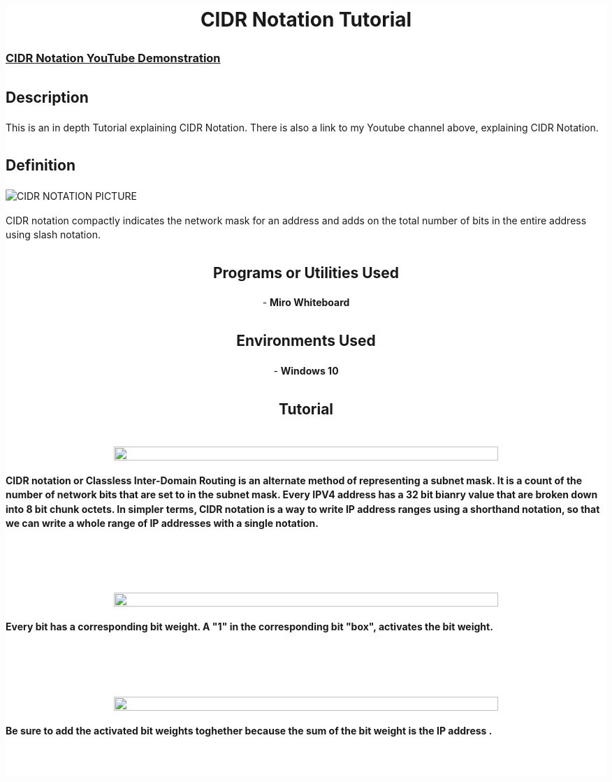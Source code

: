 <h1 align="center">
CIDR Notation Tutorial</h1>

 ### [CIDR Notation YouTube Demonstration](https://youtu.be/BSHLd8JC-TA)

<h2>Description</h2>
This is an in depth Tutorial explaining CIDR Notation. There is also a link to my Youtube channel above, explaining CIDR Notation.
<br />

<h2>Definition</h2>
<img src="https://i.imgur.com/Ey2Wll5.png" height="80%" width="80%" align="center" alt="CIDR NOTATION PICTURE"/>

<p> CIDR notation compactly indicates the network mask for an address and adds on the total number of bits in the entire address using slash notation. </p>


<h2 align="center">Programs or Utilities Used</h2>

<p align="center">- <b>Miro Whiteboard</b> </p>


<h2 align="center">Environments Used </h2>

<p align="center">- <b align="center">Windows 10</b> </p>

<h2 align="center">Tutorial</h2>

<p align="center">
 <br/>
<img src="https://i.imgur.com/QwkIjFL.jpg" height="80%" width="80%"/>
 <p><b> CIDR notation or Classless Inter-Domain Routing is an alternate method of representing a subnet mask. It is a count of the number of network bits that are set to in the subnet mask. Every IPV4 address has a 32 bit bianry value that are broken down into 8 bit chunk octets. In simpler terms, CIDR notation is a way to write IP address ranges using a shorthand notation, so that we can write a whole range of IP addresses with a single notation.</b> </p> 
<br />
<br />
<br/>
<p align="center">
<img src="https://i.imgur.com/M0wisXg.jpg" height="80%" width="80%"/>
  <p><b> Every bit has a corresponding bit weight. A "1" in the corresponding bit "box", activates the bit weight. </b></p>
<br />
<br />
<br/>
<p align="center">
<img src="https://i.imgur.com/vgEdwul.jpg" height="80%" width="80%"/>
 <p><b> Be sure to add the activated bit weights toghether because the sum of the bit weight is the IP address . </b></p>
 
<br />
<br />
